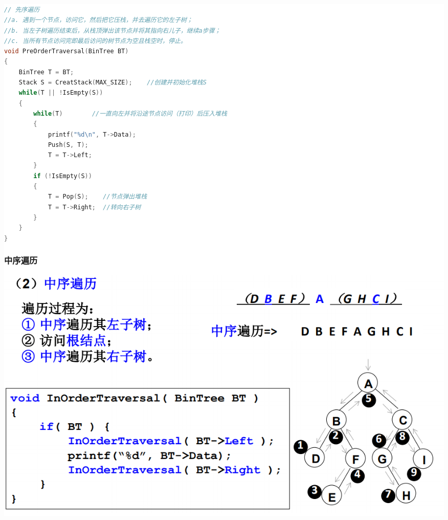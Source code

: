 ```C
// 先序遍历
//a. 遇到一个节点，访问它，然后把它压栈，并去遍历它的左子树；
//b. 当左子树遍历结束后，从栈顶弹出该节点并将其指向右儿子，继续a步骤；
//c. 当所有节点访问完即最后访问的树节点为空且栈空时，停止。
void PreOrderTraversal(BinTree BT)
{
    BinTree T = BT;
    Stack S = CreatStack(MAX_SIZE);    //创建并初始化堆栈S
    while(T || !IsEmpty(S))
    {
        while(T)        //一直向左并将沿途节点访问（打印）后压入堆栈 
        {
            printf("%d\n", T->Data);
            Push(S, T);
            T = T->Left;
        }
        if (!IsEmpty(S))
        {
            T = Pop(S);    //节点弹出堆栈
            T = T->Right;  //转向右子树
        }
    }
}
```

### 中序遍历

![image-20210213170331615](assets/image-20210213170331615.png)
